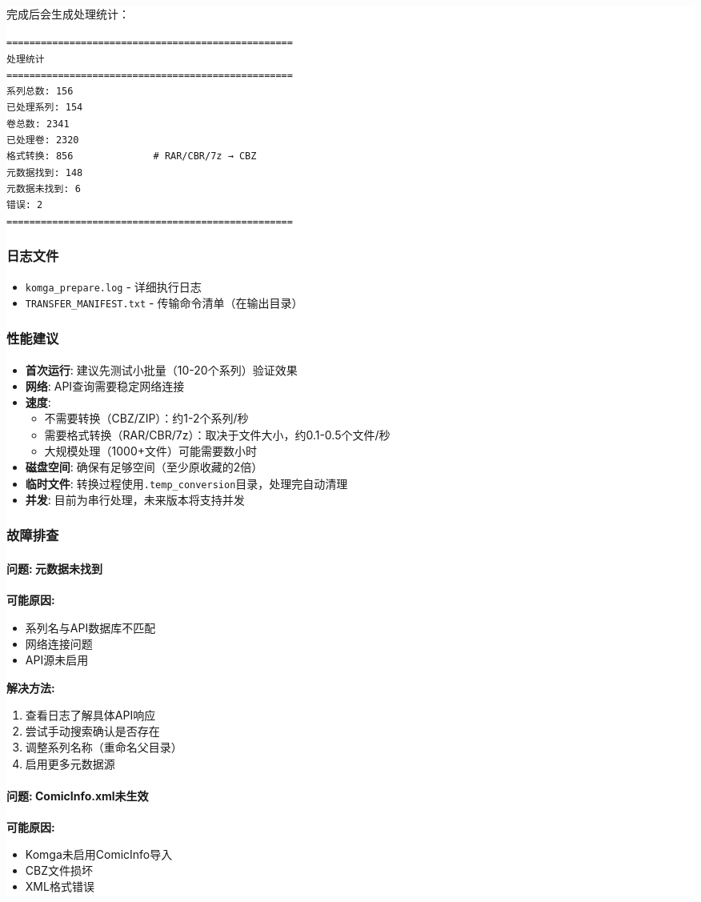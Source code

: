 完成后会生成处理统计：

```
==================================================
处理统计
==================================================
系列总数: 156
已处理系列: 154
卷总数: 2341
已处理卷: 2320
格式转换: 856              # RAR/CBR/7z → CBZ
元数据找到: 148
元数据未找到: 6
错误: 2
==================================================
```

### 日志文件

- `komga_prepare.log` - 详细执行日志
- `TRANSFER_MANIFEST.txt` - 传输命令清单（在输出目录）

### 性能建议

- **首次运行**: 建议先测试小批量（10-20个系列）验证效果
- **网络**: API查询需要稳定网络连接
- **速度**:
  - 不需要转换（CBZ/ZIP）：约1-2个系列/秒
  - 需要格式转换（RAR/CBR/7z）：取决于文件大小，约0.1-0.5个文件/秒
  - 大规模处理（1000+文件）可能需要数小时
- **磁盘空间**: 确保有足够空间（至少原收藏的2倍）
- **临时文件**: 转换过程使用`.temp_conversion`目录，处理完自动清理
- **并发**: 目前为串行处理，未来版本将支持并发

### 故障排查

#### 问题: 元数据未找到

**可能原因:**
- 系列名与API数据库不匹配
- 网络连接问题
- API源未启用

**解决方法:**
1. 查看日志了解具体API响应
2. 尝试手动搜索确认是否存在
3. 调整系列名称（重命名父目录）
4. 启用更多元数据源

#### 问题: ComicInfo.xml未生效

**可能原因:**
- Komga未启用ComicInfo导入
- CBZ文件损坏
- XML格式错误
